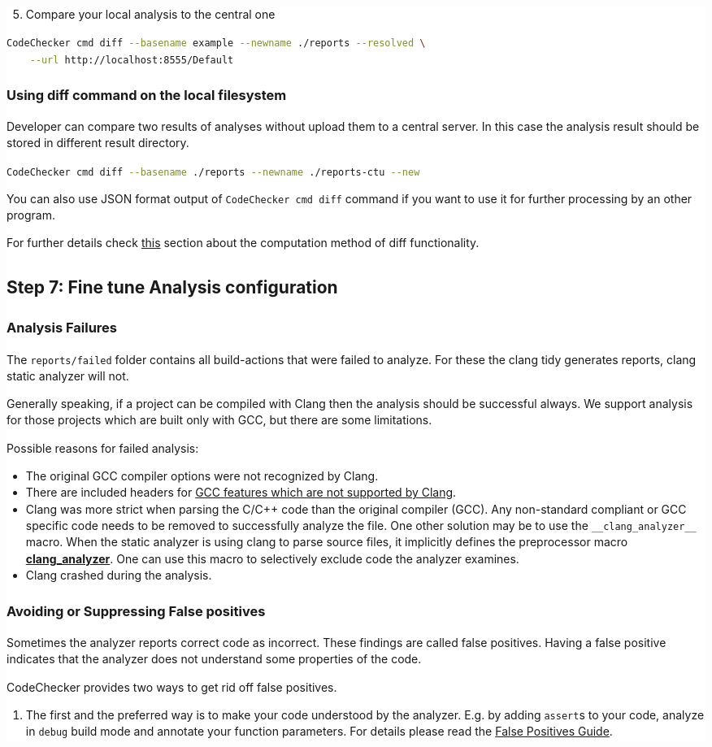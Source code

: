 5. Compare your local analysis to the central one
```sh
CodeChecker cmd diff --basename example --newname ./reports --resolved \
    --url http://localhost:8555/Default
```

### Using diff command on the local filesystem
Developer can compare two results of analyses without upload them to a
central server. In this case the analysis result should be stored in different
result directory.
```sh
CodeChecker cmd diff --basename ./reports --newname ./reports-ctu --new
```

You can also use JSON format output of `CodeChecker cmd diff` command if you
want to use it for further processing by an other program.

For further details check [this](#how-diffs-between-runs-are-calculated)
section about the computation method of diff functionality.

## Step 7: Fine tune Analysis configuration
### Analysis Failures
The `reports/failed` folder contains all build-actions that were failed to
analyze. For these the clang tidy generates reports, clang static analyzer
will not.

Generally speaking, if a project can be compiled with Clang then the analysis
should be successful always. We support analysis for those projects which are
built only with GCC, but there are some limitations.

Possible reasons for failed analysis:

* The original GCC compiler options were not recognized by Clang.
* There are included headers for [GCC features which are
  not supported by Clang](analyzer/gcc_incompatibilities.md).
* Clang was more strict when parsing the C/C++ code than the original compiler
 (GCC). Any non-standard compliant or GCC specific code needs to be removed to
 successfully analyze the file. One other solution may be to use the
 `__clang_analyzer__` macro. When the static analyzer is using clang to parse
 source files, it implicitly defines the preprocessor macro
 [__clang_analyzer__](https://clang-analyzer.llvm.org/faq.html#exclude_code).
 One can use this macro to selectively exclude code the analyzer examines.
* Clang crashed during the analysis.

### Avoiding or Suppressing False positives
Sometimes the analyzer reports correct code as incorrect. These findings are
called false positives. Having a false positive indicates that the analyzer
does not understand some properties of the code.

CodeChecker provides two ways to get rid off false positives.

1. The first and the preferred way is to make your code understood by the
analyzer. E.g. by adding `assert`s to your code, analyze in `debug` build mode
and annotate your function parameters. For details please read the
[False Positives Guide](analyzer/false_positives.md).
